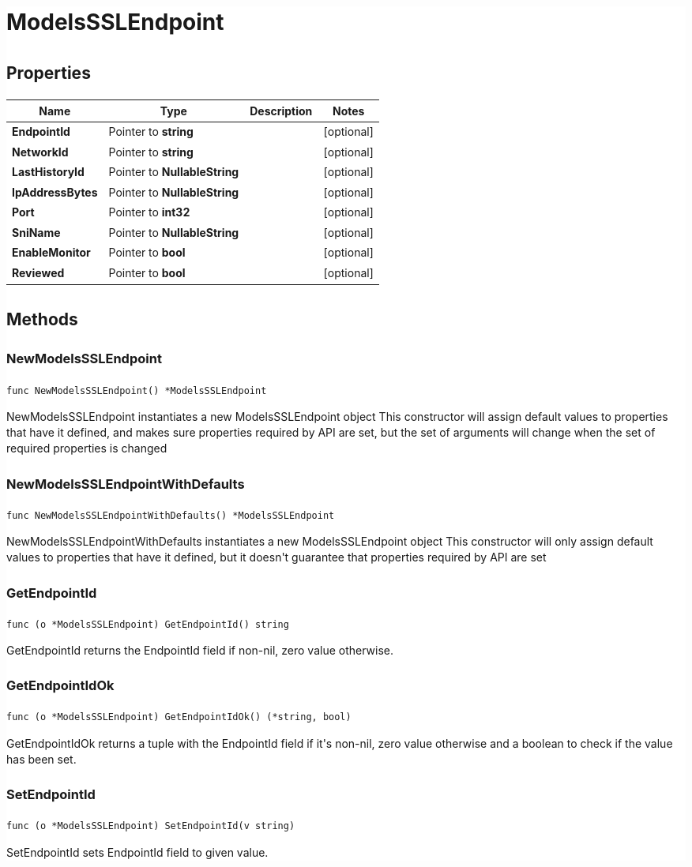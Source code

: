 # ModelsSSLEndpoint

## Properties

Name | Type | Description | Notes
------------ | ------------- | ------------- | -------------
**EndpointId** | Pointer to **string** |  | [optional] 
**NetworkId** | Pointer to **string** |  | [optional] 
**LastHistoryId** | Pointer to **NullableString** |  | [optional] 
**IpAddressBytes** | Pointer to **NullableString** |  | [optional] 
**Port** | Pointer to **int32** |  | [optional] 
**SniName** | Pointer to **NullableString** |  | [optional] 
**EnableMonitor** | Pointer to **bool** |  | [optional] 
**Reviewed** | Pointer to **bool** |  | [optional] 

## Methods

### NewModelsSSLEndpoint

`func NewModelsSSLEndpoint() *ModelsSSLEndpoint`

NewModelsSSLEndpoint instantiates a new ModelsSSLEndpoint object
This constructor will assign default values to properties that have it defined,
and makes sure properties required by API are set, but the set of arguments
will change when the set of required properties is changed

### NewModelsSSLEndpointWithDefaults

`func NewModelsSSLEndpointWithDefaults() *ModelsSSLEndpoint`

NewModelsSSLEndpointWithDefaults instantiates a new ModelsSSLEndpoint object
This constructor will only assign default values to properties that have it defined,
but it doesn't guarantee that properties required by API are set

### GetEndpointId

`func (o *ModelsSSLEndpoint) GetEndpointId() string`

GetEndpointId returns the EndpointId field if non-nil, zero value otherwise.

### GetEndpointIdOk

`func (o *ModelsSSLEndpoint) GetEndpointIdOk() (*string, bool)`

GetEndpointIdOk returns a tuple with the EndpointId field if it's non-nil, zero value otherwise
and a boolean to check if the value has been set.

### SetEndpointId

`func (o *ModelsSSLEndpoint) SetEndpointId(v string)`

SetEndpointId sets EndpointId field to given value.
